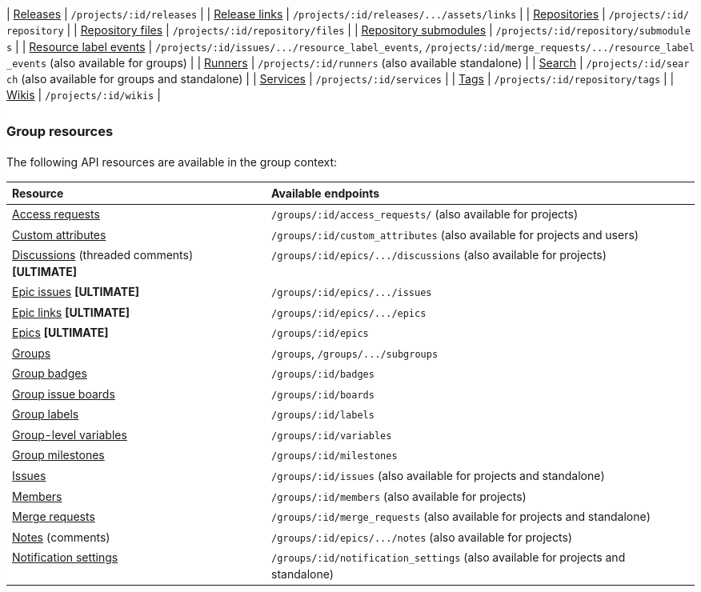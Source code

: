 | [Releases](releases/index.md)                                       | `/projects/:id/releases`                                                                                                                                                                              |
| [Release links](releases/links.md)                                  | `/projects/:id/releases/.../assets/links`                                                                                                                                                             |
| [Repositories](repositories.md)                                     | `/projects/:id/repository`                                                                                                                                                                            |
| [Repository files](repository_files.md)                             | `/projects/:id/repository/files`                                                                                                                                                                      |
| [Repository submodules](repository_submodules.md)                   | `/projects/:id/repository/submodules`                                                                                                                                                                 |
| [Resource label events](resource_label_events.md)                   | `/projects/:id/issues/.../resource_label_events`, `/projects/:id/merge_requests/.../resource_label_events` (also available for groups)                                                                |
| [Runners](runners.md)                                               | `/projects/:id/runners` (also available standalone)                                                                                                                                                   |
| [Search](search.md)                                                 | `/projects/:id/search` (also available for groups and standalone)                                                                                                                                     |
| [Services](services.md)                                             | `/projects/:id/services`                                                                                                                                                                              |
| [Tags](tags.md)                                                     | `/projects/:id/repository/tags`                                                                                                                                                                       |
| [Wikis](wikis.md)                                                   | `/projects/:id/wikis`                                                                                                                                                                                 |

### Group resources

The following API resources are available in the group context:

| Resource                                                         | Available endpoints                                                              |
|:-----------------------------------------------------------------|:---------------------------------------------------------------------------------|
| [Access requests](access_requests.md)                            | `/groups/:id/access_requests/` (also available for projects)                     |
| [Custom attributes](custom_attributes.md)                        | `/groups/:id/custom_attributes` (also available for projects and users)          |
| [Discussions](discussions.md) (threaded comments) **[ULTIMATE]** | `/groups/:id/epics/.../discussions` (also available for projects)                |
| [Epic issues](epic_issues.md) **[ULTIMATE]**                     | `/groups/:id/epics/.../issues`                                                   |
| [Epic links](epic_links.md) **[ULTIMATE]**                       | `/groups/:id/epics/.../epics`                                                    |
| [Epics](epics.md) **[ULTIMATE]**                                 | `/groups/:id/epics`                                                              |
| [Groups](groups.md)                                              | `/groups`, `/groups/.../subgroups`                                               |
| [Group badges](group_badges.md)                                  | `/groups/:id/badges`                                                             |
| [Group issue boards](group_boards.md)                            | `/groups/:id/boards`                                                             |
| [Group labels](group_labels.md)                                  | `/groups/:id/labels`                                                             |
| [Group-level variables](group_level_variables.md)                | `/groups/:id/variables`                                                          |
| [Group milestones](group_milestones.md)                          | `/groups/:id/milestones`                                                         |
| [Issues](issues.md)                                              | `/groups/:id/issues` (also available for projects and standalone)                |
| [Members](members.md)                                            | `/groups/:id/members` (also available for projects)                              |
| [Merge requests](merge_requests.md)                              | `/groups/:id/merge_requests` (also available for projects and standalone)        |
| [Notes](notes.md) (comments)                                     | `/groups/:id/epics/.../notes` (also available for projects)                      |
| [Notification settings](notification_settings.md)                | `/groups/:id/notification_settings` (also available for projects and standalone) |

[GitLab website]: https://about.gitlab.com/applications/#api-clients "Clients using the GitLab API"
[lib-api-url]: https://gitlab.com/gitlab-org/gitlab-ce/tree/master/lib/api/api.rb
[ce-3749]: https://gitlab.com/gitlab-org/gitlab-ce/merge_requests/3749
[ce-5951]: https://gitlab.com/gitlab-org/gitlab-ce/merge_requests/5951
[ce-9099]: https://gitlab.com/gitlab-org/gitlab-ce/merge_requests/9099
[pat]: ../user/profile/personal_access_tokens.md
